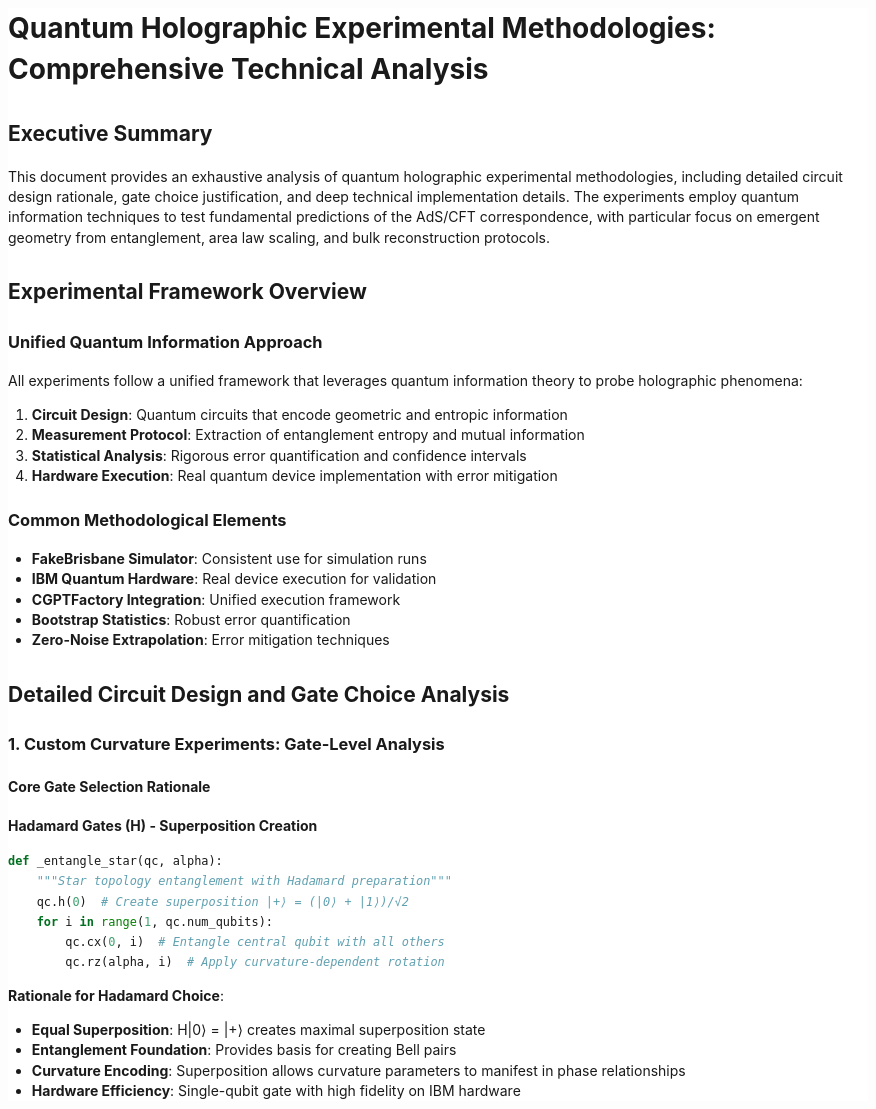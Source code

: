 # Quantum Holographic Experimental Methodologies: Comprehensive Technical Analysis

## Executive Summary

This document provides an exhaustive analysis of quantum holographic experimental methodologies, including detailed circuit design rationale, gate choice justification, and deep technical implementation details. The experiments employ quantum information techniques to test fundamental predictions of the AdS/CFT correspondence, with particular focus on emergent geometry from entanglement, area law scaling, and bulk reconstruction protocols.

## Experimental Framework Overview

### Unified Quantum Information Approach
All experiments follow a unified framework that leverages quantum information theory to probe holographic phenomena:

1. **Circuit Design**: Quantum circuits that encode geometric and entropic information
2. **Measurement Protocol**: Extraction of entanglement entropy and mutual information
3. **Statistical Analysis**: Rigorous error quantification and confidence intervals
4. **Hardware Execution**: Real quantum device implementation with error mitigation

### Common Methodological Elements
- **FakeBrisbane Simulator**: Consistent use for simulation runs
- **IBM Quantum Hardware**: Real device execution for validation
- **CGPTFactory Integration**: Unified execution framework
- **Bootstrap Statistics**: Robust error quantification
- **Zero-Noise Extrapolation**: Error mitigation techniques

## Detailed Circuit Design and Gate Choice Analysis

### 1. Custom Curvature Experiments: Gate-Level Analysis

#### Core Gate Selection Rationale

**Hadamard Gates (H) - Superposition Creation**
```python
def _entangle_star(qc, alpha):
    """Star topology entanglement with Hadamard preparation"""
    qc.h(0)  # Create superposition |+⟩ = (|0⟩ + |1⟩)/√2
    for i in range(1, qc.num_qubits):
        qc.cx(0, i)  # Entangle central qubit with all others
        qc.rz(alpha, i)  # Apply curvature-dependent rotation
```

**Rationale for Hadamard Choice**:
- **Equal Superposition**: H|0⟩ = |+⟩ creates maximal superposition state
- **Entanglement Foundation**: Provides basis for creating Bell pairs
- **Curvature Encoding**: Superposition allows curvature parameters to manifest in phase relationships
- **Hardware Efficiency**: Single-qubit gate with high fidelity on IBM hardware
